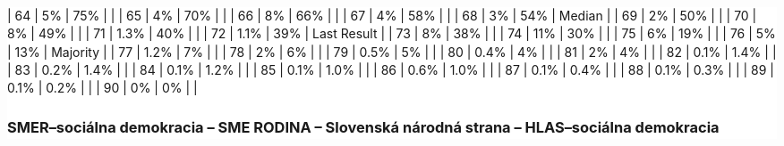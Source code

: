 | 64 | 5% | 75% |  |
| 65 | 4% | 70% |  |
| 66 | 8% | 66% |  |
| 67 | 4% | 58% |  |
| 68 | 3% | 54% | Median |
| 69 | 2% | 50% |  |
| 70 | 8% | 49% |  |
| 71 | 1.3% | 40% |  |
| 72 | 1.1% | 39% | Last Result |
| 73 | 8% | 38% |  |
| 74 | 11% | 30% |  |
| 75 | 6% | 19% |  |
| 76 | 5% | 13% | Majority |
| 77 | 1.2% | 7% |  |
| 78 | 2% | 6% |  |
| 79 | 0.5% | 5% |  |
| 80 | 0.4% | 4% |  |
| 81 | 2% | 4% |  |
| 82 | 0.1% | 1.4% |  |
| 83 | 0.2% | 1.4% |  |
| 84 | 0.1% | 1.2% |  |
| 85 | 0.1% | 1.0% |  |
| 86 | 0.6% | 1.0% |  |
| 87 | 0.1% | 0.4% |  |
| 88 | 0.1% | 0.3% |  |
| 89 | 0.1% | 0.2% |  |
| 90 | 0% | 0% |  |

### SMER–sociálna demokracia – SME RODINA – Slovenská národná strana – HLAS–sociálna demokracia

